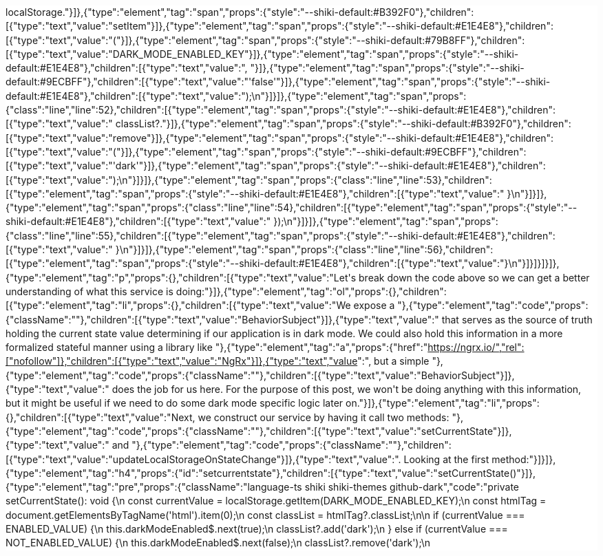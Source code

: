 localStorage."}]},{"type":"element","tag":"span","props":{"style":"--shiki-default:#B392F0"},"children":[{"type":"text","value":"setItem"}]},{"type":"element","tag":"span","props":{"style":"--shiki-default:#E1E4E8"},"children":[{"type":"text","value":"("}]},{"type":"element","tag":"span","props":{"style":"--shiki-default:#79B8FF"},"children":[{"type":"text","value":"DARK_MODE_ENABLED_KEY"}]},{"type":"element","tag":"span","props":{"style":"--shiki-default:#E1E4E8"},"children":[{"type":"text","value":", "}]},{"type":"element","tag":"span","props":{"style":"--shiki-default:#9ECBFF"},"children":[{"type":"text","value":"'false'"}]},{"type":"element","tag":"span","props":{"style":"--shiki-default:#E1E4E8"},"children":[{"type":"text","value":");\n"}]}]},{"type":"element","tag":"span","props":{"class":"line","line":52},"children":[{"type":"element","tag":"span","props":{"style":"--shiki-default:#E1E4E8"},"children":[{"type":"text","value":" classList?."}]},{"type":"element","tag":"span","props":{"style":"--shiki-default:#B392F0"},"children":[{"type":"text","value":"remove"}]},{"type":"element","tag":"span","props":{"style":"--shiki-default:#E1E4E8"},"children":[{"type":"text","value":"("}]},{"type":"element","tag":"span","props":{"style":"--shiki-default:#9ECBFF"},"children":[{"type":"text","value":"'dark'"}]},{"type":"element","tag":"span","props":{"style":"--shiki-default:#E1E4E8"},"children":[{"type":"text","value":");\n"}]}]},{"type":"element","tag":"span","props":{"class":"line","line":53},"children":[{"type":"element","tag":"span","props":{"style":"--shiki-default:#E1E4E8"},"children":[{"type":"text","value":" }\n"}]}]},{"type":"element","tag":"span","props":{"class":"line","line":54},"children":[{"type":"element","tag":"span","props":{"style":"--shiki-default:#E1E4E8"},"children":[{"type":"text","value":" });\n"}]}]},{"type":"element","tag":"span","props":{"class":"line","line":55},"children":[{"type":"element","tag":"span","props":{"style":"--shiki-default:#E1E4E8"},"children":[{"type":"text","value":" }\n"}]}]},{"type":"element","tag":"span","props":{"class":"line","line":56},"children":[{"type":"element","tag":"span","props":{"style":"--shiki-default:#E1E4E8"},"children":[{"type":"text","value":"}\n"}]}]}]}]},{"type":"element","tag":"p","props":{},"children":[{"type":"text","value":"Let's break down the code above so we can get a better understanding of what this service is doing:"}]},{"type":"element","tag":"ol","props":{},"children":[{"type":"element","tag":"li","props":{},"children":[{"type":"text","value":"We expose a "},{"type":"element","tag":"code","props":{"className":""},"children":[{"type":"text","value":"BehaviorSubject"}]},{"type":"text","value":" that serves as the source of truth holding the current state value determining if our application is in dark mode. We could also hold this information in a more formalized stateful manner using a library like "},{"type":"element","tag":"a","props":{"href":"https://ngrx.io/","rel":["nofollow"]},"children":[{"type":"text","value":"NgRx"}]},{"type":"text","value":", but a simple "},{"type":"element","tag":"code","props":{"className":""},"children":[{"type":"text","value":"BehaviorSubject"}]},{"type":"text","value":" does the job for us here. For the purpose of this post, we won't be doing anything with this information, but it might be useful if we need to do some dark mode specific logic later on."}]},{"type":"element","tag":"li","props":{},"children":[{"type":"text","value":"Next, we construct our service by having it call two methods: "},{"type":"element","tag":"code","props":{"className":""},"children":[{"type":"text","value":"setCurrentState"}]},{"type":"text","value":" and "},{"type":"element","tag":"code","props":{"className":""},"children":[{"type":"text","value":"updateLocalStorageOnStateChange"}]},{"type":"text","value":". Looking at the first method:"}]}]},{"type":"element","tag":"h4","props":{"id":"setcurrentstate"},"children":[{"type":"text","value":"setCurrentState()"}]},{"type":"element","tag":"pre","props":{"className":"language-ts shiki shiki-themes github-dark","code":"private setCurrentState(): void {\n const currentValue = localStorage.getItem(DARK_MODE_ENABLED_KEY);\n const htmlTag = document.getElementsByTagName('html').item(0);\n const classList = htmlTag?.classList;\n\n if (currentValue === ENABLED_VALUE) {\n this.darkModeEnabled$.next(true);\n    classList?.add('dark');\n  } else if (currentValue === NOT_ENABLED_VALUE) {\n    this.darkModeEnabled$.next(false);\n classList?.remove('dark');\n